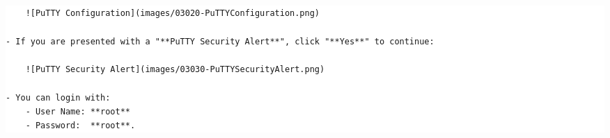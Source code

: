        ![PuTTY Configuration](images/03020-PuTTYConfiguration.png)

    - If you are presented with a "**PuTTY Security Alert**", click "**Yes**" to continue:

        ![PuTTY Security Alert](images/03030-PuTTYSecurityAlert.png)

    - You can login with:
        - User Name: **root**
        - Password:  **root**.
